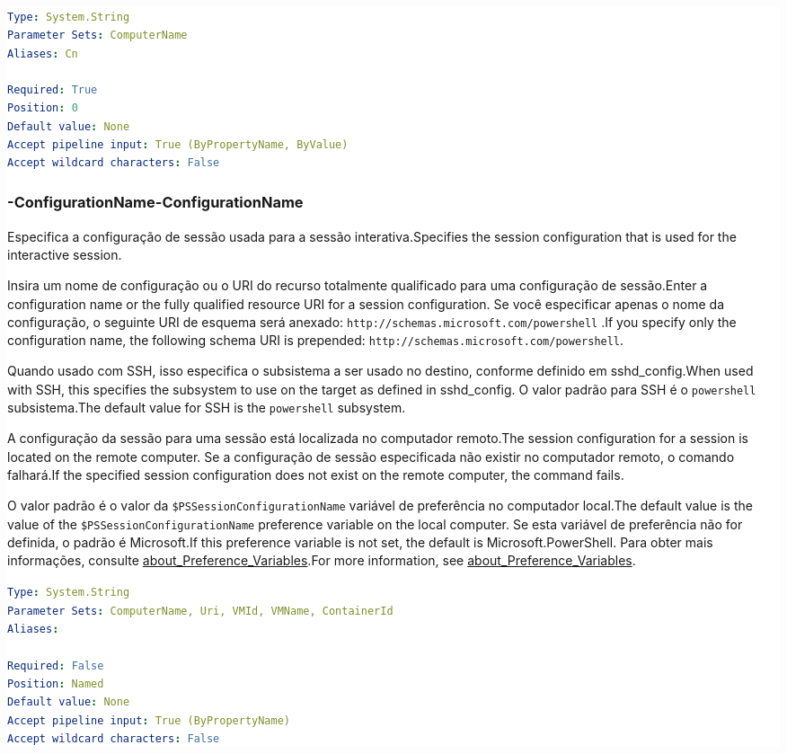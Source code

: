 ```yaml
Type: System.String
Parameter Sets: ComputerName
Aliases: Cn

Required: True
Position: 0
Default value: None
Accept pipeline input: True (ByPropertyName, ByValue)
Accept wildcard characters: False
```

### <span data-ttu-id="e8a4c-212">-ConfigurationName</span><span class="sxs-lookup"><span data-stu-id="e8a4c-212">-ConfigurationName</span></span>

<span data-ttu-id="e8a4c-213">Especifica a configuração de sessão usada para a sessão interativa.</span><span class="sxs-lookup"><span data-stu-id="e8a4c-213">Specifies the session configuration that is used for the interactive session.</span></span>

<span data-ttu-id="e8a4c-214">Insira um nome de configuração ou o URI do recurso totalmente qualificado para uma configuração de sessão.</span><span class="sxs-lookup"><span data-stu-id="e8a4c-214">Enter a configuration name or the fully qualified resource URI for a session configuration.</span></span> <span data-ttu-id="e8a4c-215">Se você especificar apenas o nome da configuração, o seguinte URI de esquema será anexado: `http://schemas.microsoft.com/powershell` .</span><span class="sxs-lookup"><span data-stu-id="e8a4c-215">If you specify only the configuration name, the following schema URI is prepended: `http://schemas.microsoft.com/powershell`.</span></span>

<span data-ttu-id="e8a4c-216">Quando usado com SSH, isso especifica o subsistema a ser usado no destino, conforme definido em sshd_config.</span><span class="sxs-lookup"><span data-stu-id="e8a4c-216">When used with SSH, this specifies the subsystem to use on the target as defined in sshd_config.</span></span> <span data-ttu-id="e8a4c-217">O valor padrão para SSH é o `powershell` subsistema.</span><span class="sxs-lookup"><span data-stu-id="e8a4c-217">The default value for SSH is the `powershell` subsystem.</span></span>

<span data-ttu-id="e8a4c-218">A configuração da sessão para uma sessão está localizada no computador remoto.</span><span class="sxs-lookup"><span data-stu-id="e8a4c-218">The session configuration for a session is located on the remote computer.</span></span> <span data-ttu-id="e8a4c-219">Se a configuração de sessão especificada não existir no computador remoto, o comando falhará.</span><span class="sxs-lookup"><span data-stu-id="e8a4c-219">If the specified session configuration does not exist on the remote computer, the command fails.</span></span>

<span data-ttu-id="e8a4c-220">O valor padrão é o valor da `$PSSessionConfigurationName` variável de preferência no computador local.</span><span class="sxs-lookup"><span data-stu-id="e8a4c-220">The default value is the value of the `$PSSessionConfigurationName` preference variable on the local computer.</span></span> <span data-ttu-id="e8a4c-221">Se esta variável de preferência não for definida, o padrão é Microsoft.</span><span class="sxs-lookup"><span data-stu-id="e8a4c-221">If this preference variable is not set, the default is Microsoft.PowerShell.</span></span> <span data-ttu-id="e8a4c-222">Para obter mais informações, consulte [about_Preference_Variables](About/about_Preference_Variables.md).</span><span class="sxs-lookup"><span data-stu-id="e8a4c-222">For more information, see [about_Preference_Variables](About/about_Preference_Variables.md).</span></span>

```yaml
Type: System.String
Parameter Sets: ComputerName, Uri, VMId, VMName, ContainerId
Aliases:

Required: False
Position: Named
Default value: None
Accept pipeline input: True (ByPropertyName)
Accept wildcard characters: False
```
